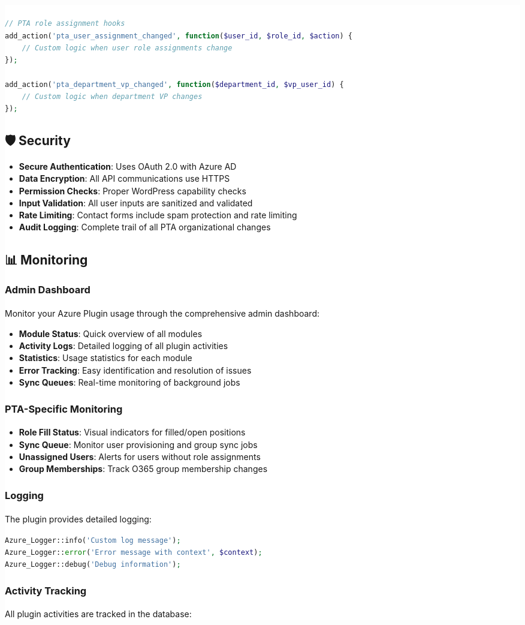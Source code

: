 ```php

// PTA role assignment hooks
add_action('pta_user_assignment_changed', function($user_id, $role_id, $action) {
    // Custom logic when user role assignments change
});

add_action('pta_department_vp_changed', function($department_id, $vp_user_id) {
    // Custom logic when department VP changes
});
```

## 🛡️ Security

- **Secure Authentication**: Uses OAuth 2.0 with Azure AD
- **Data Encryption**: All API communications use HTTPS
- **Permission Checks**: Proper WordPress capability checks
- **Input Validation**: All user inputs are sanitized and validated
- **Rate Limiting**: Contact forms include spam protection and rate limiting
- **Audit Logging**: Complete trail of all PTA organizational changes

## 📊 Monitoring

### Admin Dashboard

Monitor your Azure Plugin usage through the comprehensive admin dashboard:

- **Module Status**: Quick overview of all modules
- **Activity Logs**: Detailed logging of all plugin activities
- **Statistics**: Usage statistics for each module
- **Error Tracking**: Easy identification and resolution of issues
- **Sync Queues**: Real-time monitoring of background jobs

### PTA-Specific Monitoring

- **Role Fill Status**: Visual indicators for filled/open positions
- **Sync Queue**: Monitor user provisioning and group sync jobs
- **Unassigned Users**: Alerts for users without role assignments
- **Group Memberships**: Track O365 group membership changes

### Logging

The plugin provides detailed logging:

```php
Azure_Logger::info('Custom log message');
Azure_Logger::error('Error message with context', $context);
Azure_Logger::debug('Debug information');
```

### Activity Tracking

All plugin activities are tracked in the database:
